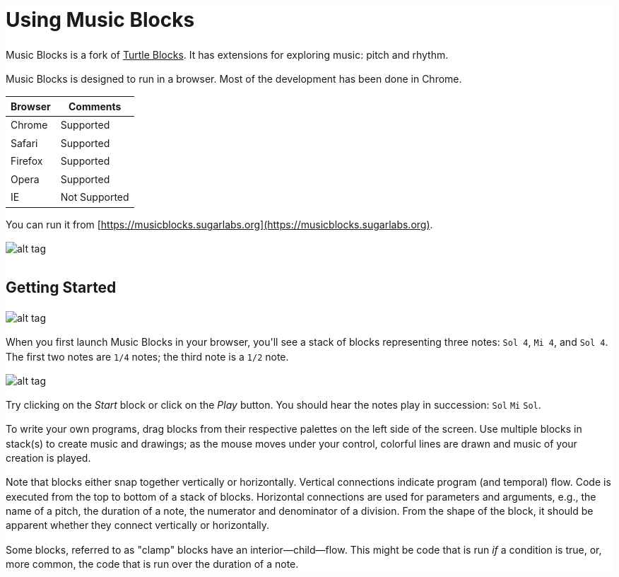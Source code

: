 ﻿Using Music Blocks
==================

Music Blocks is a fork of [Turtle
Blocks](href="https://turtle.sugarlabs.org). It has extensions for
exploring music: pitch and rhythm.

Music Blocks is designed to run in a browser. Most of the development
has been done in Chrome. 

Browser       | Comments
------------- | -------------
Chrome        | Supported
Safari        | Supported
Firefox       | Supported
Opera         | Supported
IE            | Not Supported

You can run it from
[https://musicblocks.sugarlabs.org](https://musicblocks.sugarlabs.org).

![alt tag](https://raw.githubusercontent.com/sugarlabs/musicblocks/master/documentation/getting-started.png "Music Blocks in a browser")

Getting Started
---------------

![alt tag](https://rawgithub.com/sugarlabs/musicblocks/master/documentation/default.svg "default blocks")

When you first launch Music Blocks in your browser, you'll see a stack
of blocks representing three notes: `Sol 4`, `Mi 4`, and `Sol 4`. The
first two notes are `1/4` notes; the third note is a `1/2` note.

![alt tag](https://rawgithub.com/sugarlabs/musicblocks/master/header-icons/play-button.svg "play button")

Try clicking on the *Start* block or click on the *Play* button. You should hear the notes play in succession: `Sol` `Mi` `Sol`.

To write your own programs, drag blocks from their respective palettes
on the left side of the screen. Use multiple blocks in stack(s) to
create music and drawings; as the mouse moves under your control,
colorful lines are drawn and music of your creation is played.

Note that blocks either snap together vertically or
horizontally. Vertical connections indicate program (and temporal)
flow. Code is executed from the top to bottom of a stack of
blocks. Horizontal connections are used for parameters and arguments,
e.g., the name of a pitch, the duration of a note, the numerator and
denominator of a division. From the shape of the block, it should be
apparent whether they connect vertically or horizontally.

Some blocks, referred to as "clamp" blocks have an
interior&mdash;child&mdash;flow. This might be code that is run *if* a
condition is true, or, more common, the code that is run over the
duration of a note.
